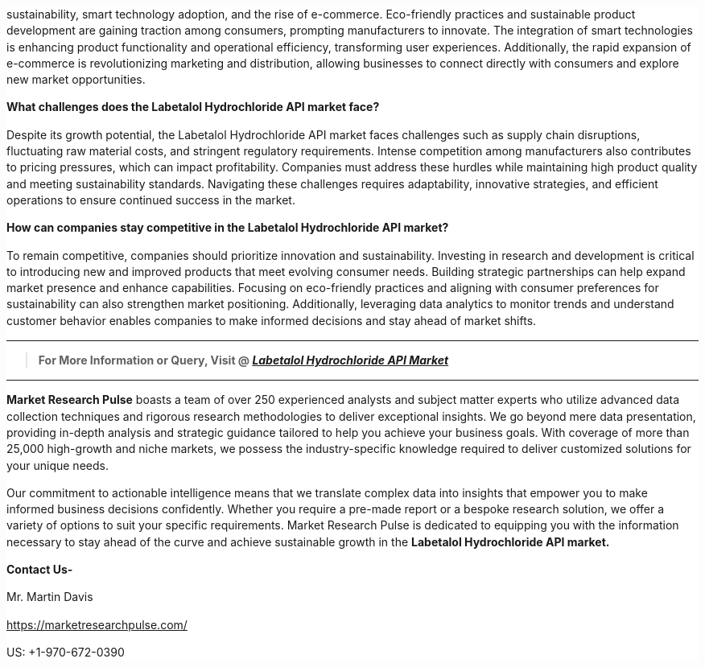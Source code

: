 sustainability, smart technology adoption, and the rise of e-commerce. Eco-friendly practices and sustainable product development are gaining traction among consumers, prompting manufacturers to innovate. The integration of smart technologies is enhancing product functionality and operational efficiency, transforming user experiences. Additionally, the rapid expansion of e-commerce is revolutionizing marketing and distribution, allowing businesses to connect directly with consumers and explore new market opportunities.</p><p><strong>What challenges does the Labetalol Hydrochloride API market face?</strong></p><p>Despite its growth potential, the Labetalol Hydrochloride API market faces challenges such as supply chain disruptions, fluctuating raw material costs, and stringent regulatory requirements. Intense competition among manufacturers also contributes to pricing pressures, which can impact profitability. Companies must address these hurdles while maintaining high product quality and meeting sustainability standards. Navigating these challenges requires adaptability, innovative strategies, and efficient operations to ensure continued success in the market.</p><p><strong>How can companies stay competitive in the Labetalol Hydrochloride API market?</strong></p><p>To remain competitive, companies should prioritize innovation and sustainability. Investing in research and development is critical to introducing new and improved products that meet evolving consumer needs. Building strategic partnerships can help expand market presence and enhance capabilities. Focusing on eco-friendly practices and aligning with consumer preferences for sustainability can also strengthen market positioning. Additionally, leveraging data analytics to monitor trends and understand customer behavior enables companies to make informed decisions and stay ahead of market shifts.</p><hr /><blockquote><p><strong>For More Information or Query, Visit @&nbsp;<em><a href="https://marketresearchpulse.com/report/146802/labetalol-hydrochloride-api-market?utm_source=Linkedin&utm_medium=025">Labetalol Hydrochloride API Market</a></em></strong></p></blockquote><hr /><p><strong>Market Research Pulse</strong> boasts a team of over 250 experienced analysts and subject matter experts who utilize advanced data collection techniques and rigorous research methodologies to deliver exceptional insights. We go beyond mere data presentation, providing in-depth analysis and strategic guidance tailored to help you achieve your business goals. With coverage of more than 25,000 high-growth and niche markets, we possess the industry-specific knowledge required to deliver customized solutions for your unique needs.</p><p>Our commitment to actionable intelligence means that we translate complex data into insights that empower you to make informed business decisions confidently. Whether you require a pre-made report or a bespoke research solution, we offer a variety of options to suit your specific requirements. Market Research Pulse is dedicated to equipping you with the information necessary to stay ahead of the curve and achieve sustainable growth in the <strong>Labetalol Hydrochloride API market.</strong></p><p><strong>Contact Us-</strong></p><p>Mr. Martin Davis</p><p>https://marketresearchpulse.com/</p><p>US: +1-970-672-0390</p>
